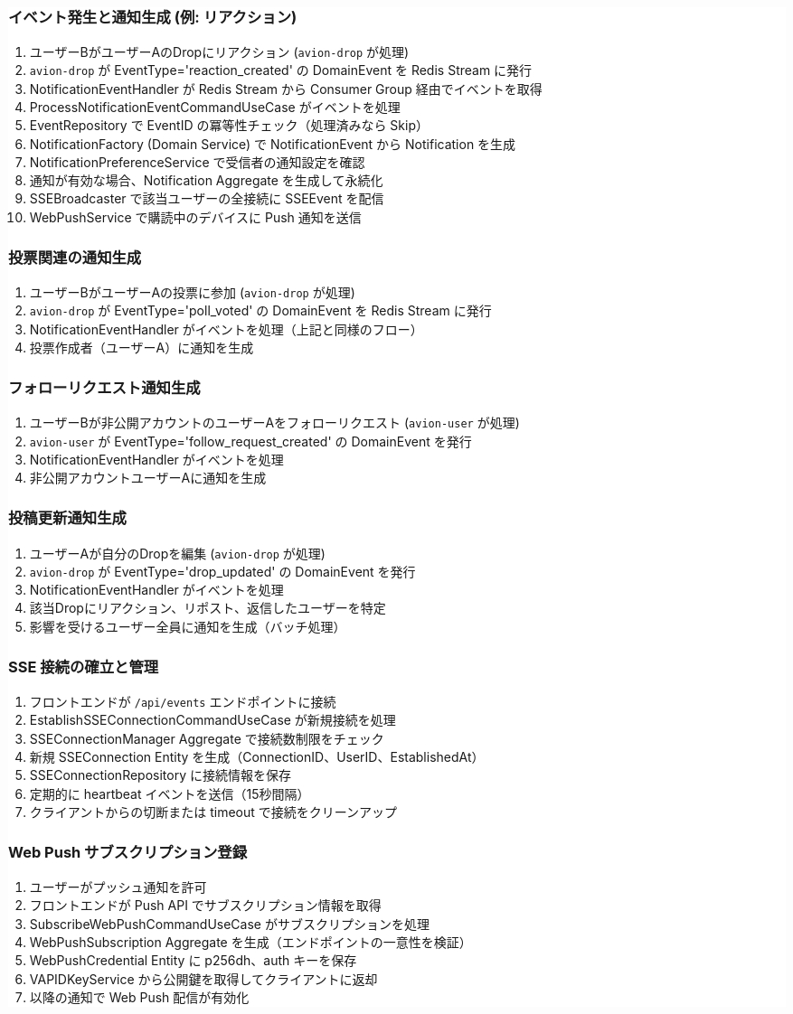 ### イベント発生と通知生成 (例: リアクション)

1.  ユーザーBがユーザーAのDropにリアクション (`avion-drop` が処理)
2.  `avion-drop` が EventType='reaction_created' の DomainEvent を Redis Stream に発行
3.  NotificationEventHandler が Redis Stream から Consumer Group 経由でイベントを取得
4.  ProcessNotificationEventCommandUseCase がイベントを処理
5.  EventRepository で EventID の冪等性チェック（処理済みなら Skip）
6.  NotificationFactory (Domain Service) で NotificationEvent から Notification を生成
7.  NotificationPreferenceService で受信者の通知設定を確認
8.  通知が有効な場合、Notification Aggregate を生成して永続化
9.  SSEBroadcaster で該当ユーザーの全接続に SSEEvent を配信
10. WebPushService で購読中のデバイスに Push 通知を送信

### 投票関連の通知生成

1.  ユーザーBがユーザーAの投票に参加 (`avion-drop` が処理)
2.  `avion-drop` が EventType='poll_voted' の DomainEvent を Redis Stream に発行
3.  NotificationEventHandler がイベントを処理（上記と同様のフロー）
4.  投票作成者（ユーザーA）に通知を生成

### フォローリクエスト通知生成

1.  ユーザーBが非公開アカウントのユーザーAをフォローリクエスト (`avion-user` が処理)
2.  `avion-user` が EventType='follow_request_created' の DomainEvent を発行
3.  NotificationEventHandler がイベントを処理
4.  非公開アカウントユーザーAに通知を生成

### 投稿更新通知生成

1.  ユーザーAが自分のDropを編集 (`avion-drop` が処理)
2.  `avion-drop` が EventType='drop_updated' の DomainEvent を発行
3.  NotificationEventHandler がイベントを処理
4.  該当Dropにリアクション、リポスト、返信したユーザーを特定
5.  影響を受けるユーザー全員に通知を生成（バッチ処理）

### SSE 接続の確立と管理

1.  フロントエンドが `/api/events` エンドポイントに接続
2.  EstablishSSEConnectionCommandUseCase が新規接続を処理
3.  SSEConnectionManager Aggregate で接続数制限をチェック
4.  新規 SSEConnection Entity を生成（ConnectionID、UserID、EstablishedAt）
5.  SSEConnectionRepository に接続情報を保存
6.  定期的に heartbeat イベントを送信（15秒間隔）
7.  クライアントからの切断または timeout で接続をクリーンアップ

### Web Push サブスクリプション登録

1.  ユーザーがプッシュ通知を許可
2.  フロントエンドが Push API でサブスクリプション情報を取得
3.  SubscribeWebPushCommandUseCase がサブスクリプションを処理
4.  WebPushSubscription Aggregate を生成（エンドポイントの一意性を検証）
5.  WebPushCredential Entity に p256dh、auth キーを保存
6.  VAPIDKeyService から公開鍵を取得してクライアントに返却
7.  以降の通知で Web Push 配信が有効化
